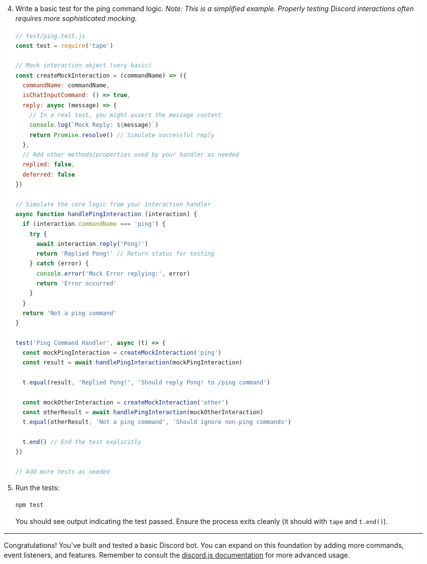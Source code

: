 4.  Write a basic test for the ping command logic. *Note: This is a simplified example. Properly testing Discord interactions often requires more sophisticated mocking.*

    ```javascript
    // test/ping.test.js
    const test = require('tape')

    // Mock interaction object (very basic)
    const createMockInteraction = (commandName) => ({
      commandName: commandName,
      isChatInputCommand: () => true,
      reply: async (message) => {
        // In a real test, you might assert the message content
        console.log(`Mock Reply: ${message}`)
        return Promise.resolve() // Simulate successful reply
      },
      // Add other methods/properties used by your handler as needed
      replied: false,
      deferred: false
    })

    // Simulate the core logic from your interaction handler
    async function handlePingInteraction (interaction) {
      if (interaction.commandName === 'ping') {
        try {
          await interaction.reply('Pong!')
          return 'Replied Pong!' // Return status for testing
        } catch (error) {
          console.error('Mock Error replying:', error)
          return 'Error occurred'
        }
      }
      return 'Not a ping command'
    }

    test('Ping Command Handler', async (t) => {
      const mockPingInteraction = createMockInteraction('ping')
      const result = await handlePingInteraction(mockPingInteraction)

      t.equal(result, 'Replied Pong!', 'Should reply Pong! to /ping command')

      const mockOtherInteraction = createMockInteraction('other')
      const otherResult = await handlePingInteraction(mockOtherInteraction)
      t.equal(otherResult, 'Not a ping command', 'Should ignore non-ping commands')

      t.end() // End the test explicitly
    })

    // Add more tests as needed
    ```

5.  Run the tests:
    ```bash
    npm test
    ```
    You should see output indicating the test passed. Ensure the process exits cleanly (it should with `tape` and `t.end()`).

---

Congratulations! You've built and tested a basic Discord bot. You can expand on this foundation by adding more commands, event listeners, and features. Remember to consult the [discord.js documentation](https://discord.js.org/) for more advanced usage. 